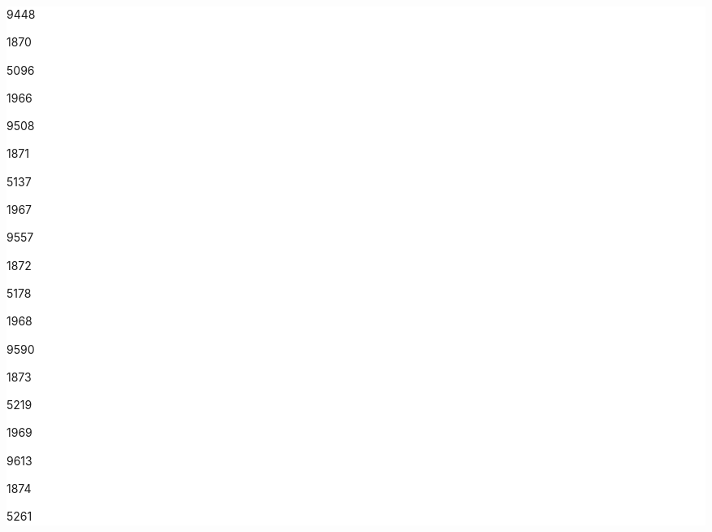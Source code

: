 9448






1870


5096


1966


9508






1871


5137


1967


9557






1872


5178


1968


9590






1873


5219


1969


9613






1874


5261

